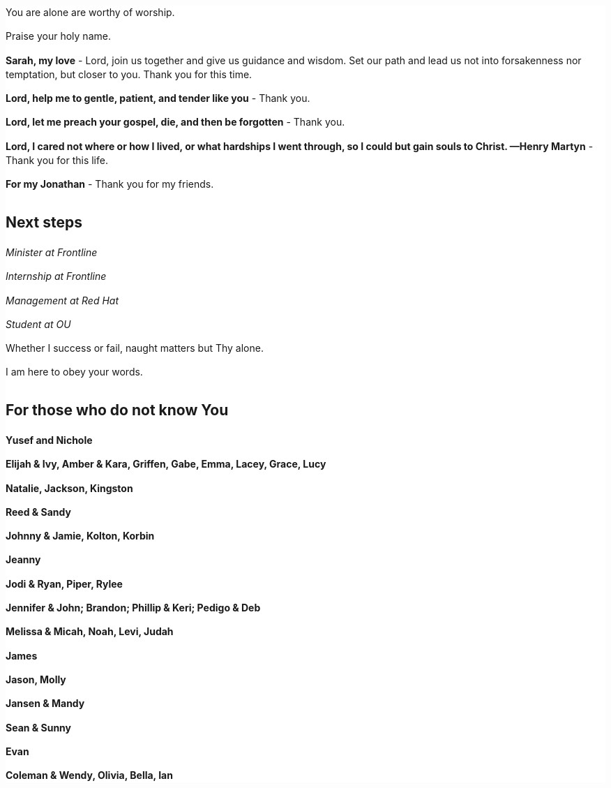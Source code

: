 You are alone are worthy of worship.

Praise your holy name.

**Sarah, my love** - Lord, join us together and give us guidance and wisdom. Set our path and lead us not into forsakenness nor temptation, but closer to you. Thank you for this time.

**Lord, help me to gentle, patient, and tender like you** - Thank you.

**Lord, let me preach your gospel, die, and then be forgotten** - Thank you.

**Lord, I cared not where or how I lived, or what hardships I went through, so I could but gain souls to Christ. —Henry Martyn** - Thank you for this life.

**For my Jonathan** - Thank you for my friends.



## Next steps

*Minister at Frontline*

*Internship at Frontline*

*Management at Red Hat*

*Student at OU*

Whether I success or fail, naught matters but Thy alone.

I am here to obey your words.

## For those who do not know You

**Yusef and Nichole** 

**Elijah & Ivy, Amber & Kara, Griffen, Gabe, Emma, Lacey, Grace, Lucy** 

**Natalie, Jackson, Kingston** 

**Reed & Sandy** 

**Johnny & Jamie, Kolton, Korbin** 

**Jeanny** 

**Jodi & Ryan, Piper, Rylee** 

**Jennifer & John; Brandon; Phillip & Keri; Pedigo & Deb** 

**Melissa & Micah, Noah, Levi, Judah** 

**James** 

**Jason, Molly** 

**Jansen & Mandy** 

**Sean & Sunny** 

**Evan** 

**Coleman & Wendy, Olivia, Bella, Ian**
